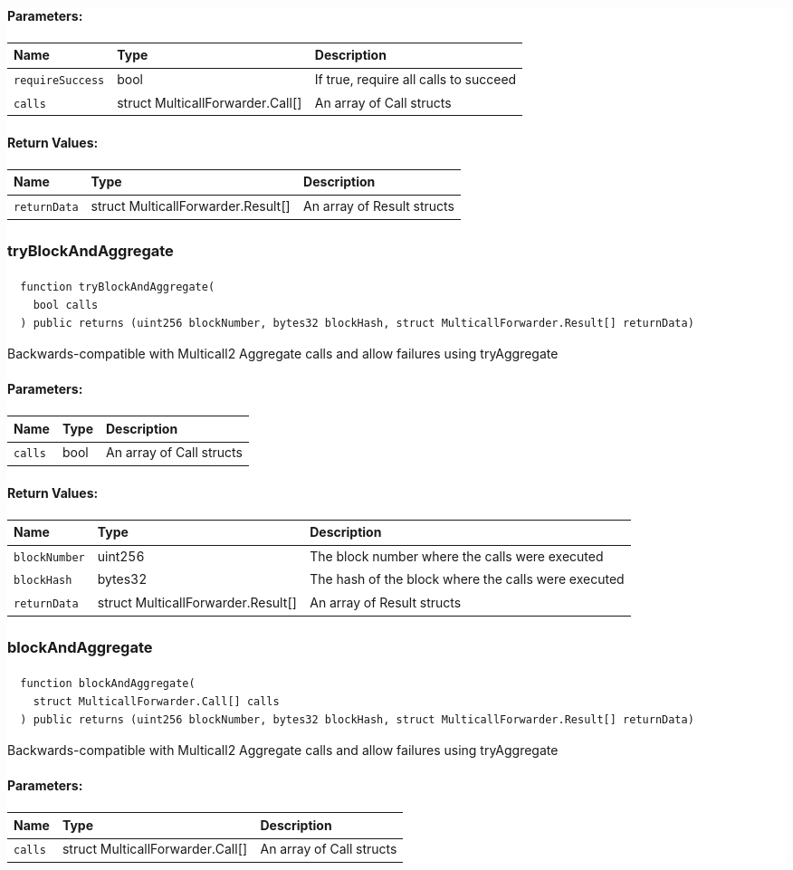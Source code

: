 
#### Parameters:
| Name | Type | Description                                                          |
| :--- | :--- | :------------------------------------------------------------------- |
| `requireSuccess` | bool | If true, require all calls to succeed |
| `calls` | struct MulticallForwarder.Call[] | An array of Call structs |

#### Return Values:
| Name                           | Type          | Description                                                                  |
| :----------------------------- | :------------ | :--------------------------------------------------------------------------- |
| `returnData` | struct MulticallForwarder.Result[] | An array of Result structs |

### tryBlockAndAggregate
```solidity
  function tryBlockAndAggregate(
    bool calls
  ) public returns (uint256 blockNumber, bytes32 blockHash, struct MulticallForwarder.Result[] returnData)
```
Backwards-compatible with Multicall2
Aggregate calls and allow failures using tryAggregate


#### Parameters:
| Name | Type | Description                                                          |
| :--- | :--- | :------------------------------------------------------------------- |
| `calls` | bool | An array of Call structs |

#### Return Values:
| Name                           | Type          | Description                                                                  |
| :----------------------------- | :------------ | :--------------------------------------------------------------------------- |
| `blockNumber` | uint256 | The block number where the calls were executed |
| `blockHash` | bytes32 | The hash of the block where the calls were executed |
| `returnData` | struct MulticallForwarder.Result[] | An array of Result structs |

### blockAndAggregate
```solidity
  function blockAndAggregate(
    struct MulticallForwarder.Call[] calls
  ) public returns (uint256 blockNumber, bytes32 blockHash, struct MulticallForwarder.Result[] returnData)
```
Backwards-compatible with Multicall2
Aggregate calls and allow failures using tryAggregate


#### Parameters:
| Name | Type | Description                                                          |
| :--- | :--- | :------------------------------------------------------------------- |
| `calls` | struct MulticallForwarder.Call[] | An array of Call structs |
